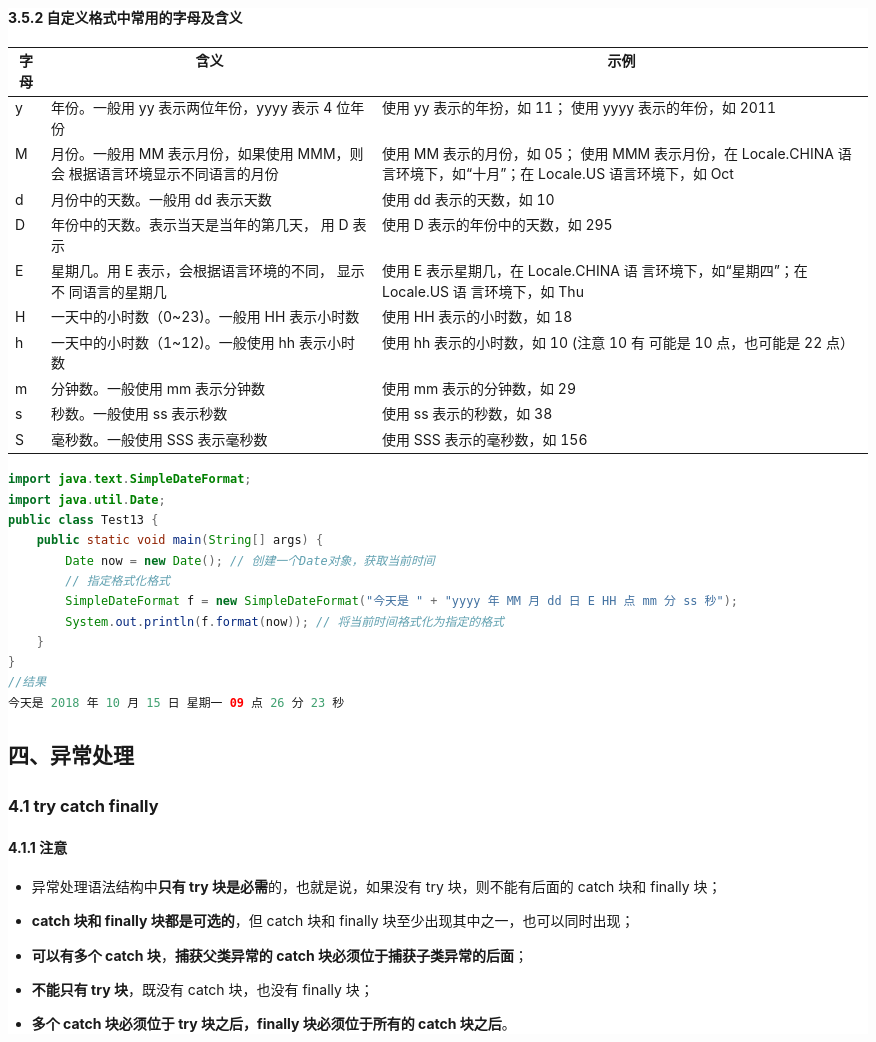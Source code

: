 #### 3.5.2 自定义格式中常用的字母及含义

| 字母 | 含义                                                         | 示例                                                         |
| ---- | ------------------------------------------------------------ | ------------------------------------------------------------ |
| y    | 年份。一般用 yy 表示两位年份，yyyy 表示 4 位年份             | 使用 yy 表示的年扮，如 11； 使用 yyyy 表示的年份，如 2011    |
| M    | 月份。一般用 MM 表示月份，如果使用 MMM，则会 根据语言环境显示不同语言的月份 | 使用 MM 表示的月份，如 05； 使用 MMM 表示月份，在 Locale.CHINA 语言环境下，如“十月”；在 Locale.US 语言环境下，如 Oct |
| d    | 月份中的天数。一般用 dd 表示天数                             | 使用 dd 表示的天数，如 10                                    |
| D    | 年份中的天数。表示当天是当年的第几天， 用 D 表示             | 使用 D 表示的年份中的天数，如 295                            |
| E    | 星期几。用 E 表示，会根据语言环境的不同， 显示不 同语言的星期几 | 使用 E 表示星期几，在 Locale.CHINA 语 言环境下，如“星期四”；在 Locale.US 语 言环境下，如 Thu |
| H    | 一天中的小时数（0~23)。一般用 HH 表示小时数                  | 使用 HH 表示的小时数，如 18                                  |
| h    | 一天中的小时数（1~12)。一般使用 hh 表示小时数                | 使用 hh 表示的小时数，如 10 (注意 10 有 可能是 10 点，也可能是 22 点） |
| m    | 分钟数。一般使用 mm 表示分钟数                               | 使用 mm 表示的分钟数，如 29                                  |
| s    | 秒数。一般使用 ss 表示秒数                                   | 使用 ss 表示的秒数，如 38                                    |
| S    | 毫秒数。一般使用 SSS 表示毫秒数                              | 使用 SSS 表示的毫秒数，如 156                                |

```java
import java.text.SimpleDateFormat;
import java.util.Date;
public class Test13 {
    public static void main(String[] args) {
        Date now = new Date(); // 创建一个Date对象，获取当前时间
        // 指定格式化格式
        SimpleDateFormat f = new SimpleDateFormat("今天是 " + "yyyy 年 MM 月 dd 日 E HH 点 mm 分 ss 秒");
        System.out.println(f.format(now)); // 将当前时间袼式化为指定的格式
    }
}
//结果
今天是 2018 年 10 月 15 日 星期一 09 点 26 分 23 秒
```



## 四、异常处理

### 4.1 try catch finally

#### 4.1.1 注意

- 异常处理语法结构中**只有 try 块是必需**的，也就是说，如果没有 try 块，则不能有后面的 catch 块和 finally 块；

- **catch 块和 finally 块都是可选的**，但 catch 块和 finally 块至少出现其中之一，也可以同时出现；

- **可以有多个 catch 块**，**捕获父类异常的 catch 块必须位于捕获子类异常的后面**；

- **不能只有 try 块**，既没有 catch 块，也没有 finally 块；

- **多个 catch 块必须位于 try 块之后，finally 块必须位于所有的 catch 块之后**。
